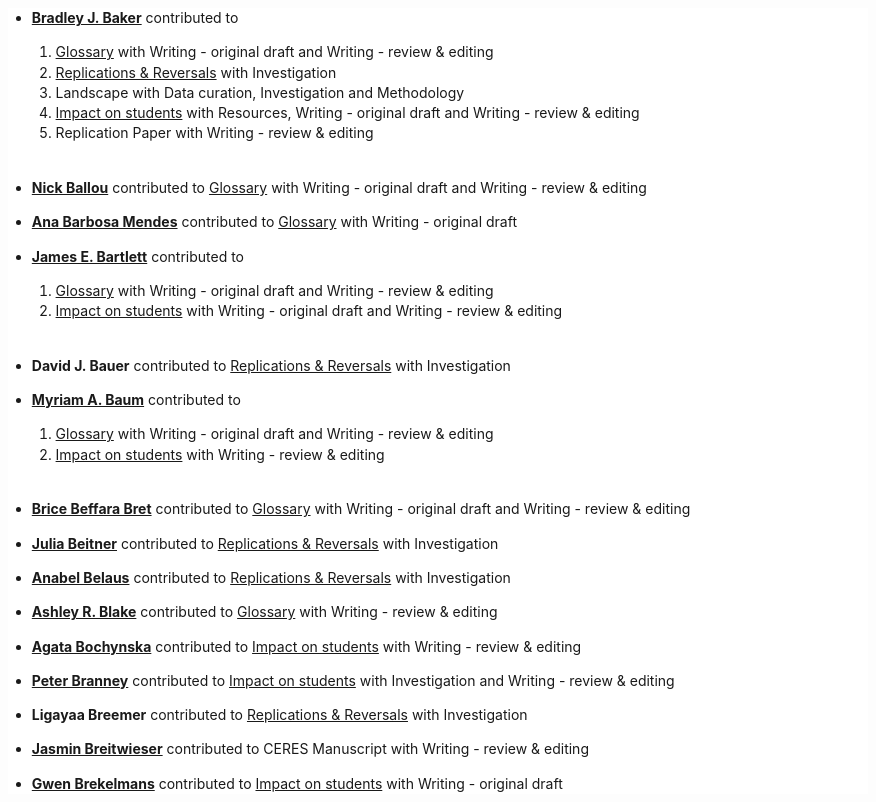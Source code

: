 - **[Bradley J. Baker](https://orcid.org/0000-0002-1697-4198)** contributed to 
    1. [Glossary](https://forrt.org/glossary/) with Writing - original draft and Writing - review & editing
    2. [Replications & Reversals](https://forrt.org/reversals/) with Investigation
    3. Landscape with Data curation, Investigation and Methodology
    4. [Impact on students](https://forrt.org/impact/) with Resources, Writing - original draft and Writing - review & editing
    5. Replication Paper with Writing - review & editing
<br/>&nbsp;<br/>

- **[Nick Ballou](https://orcid.org/0000-0003-4126-0696)** contributed to [Glossary](https://forrt.org/glossary/) with Writing - original draft and Writing - review & editing

- **[Ana Barbosa Mendes](https://orcid.org/0000-0002-1205-1724)** contributed to [Glossary](https://forrt.org/glossary/) with Writing - original draft

- **[James E. Bartlett](https://orcid.org/0000-0002-4191-5245)** contributed to 
    1. [Glossary](https://forrt.org/glossary/) with Writing - original draft and Writing - review & editing
    2. [Impact on students](https://forrt.org/impact/) with Writing - original draft and Writing - review & editing
<br/>&nbsp;<br/>

- **David J. Bauer** contributed to [Replications & Reversals](https://forrt.org/reversals/) with Investigation

- **[Myriam A. Baum](https://orcid.org/0000-0002-1006-3430)** contributed to 
    1. [Glossary](https://forrt.org/glossary/) with Writing - original draft and Writing - review & editing
    2. [Impact on students](https://forrt.org/impact/) with Writing - review & editing
<br/>&nbsp;<br/>

- **[Brice Beffara Bret](https://orcid.org/0000-0002-0586-6650)** contributed to [Glossary](https://forrt.org/glossary/) with Writing - original draft and Writing - review & editing

- **[Julia Beitner](https://orcid.org/0000-0002-2539-7011)** contributed to [Replications & Reversals](https://forrt.org/reversals/) with Investigation

- **[Anabel Belaus](https://orcid.org/0000-0001-9657-8496)** contributed to [Replications & Reversals](https://forrt.org/reversals/) with Investigation

- **[Ashley R. Blake](https://orcid.org/0000-0001-5963-9632)** contributed to [Glossary](https://forrt.org/glossary/) with Writing - review & editing

- **[‪Agata Bochynska](https://orcid.org/0000-0001-6211-8600)** contributed to [Impact on students](https://forrt.org/impact/) with Writing - review & editing

- **[Peter Branney](https://orcid.org/0000-0002-2084-461X)** contributed to [Impact on students](https://forrt.org/impact/) with Investigation and Writing - review & editing

- **Ligayaa Breemer** contributed to [Replications & Reversals](https://forrt.org/reversals/) with Investigation

- **[Jasmin Breitwieser](https://orcid.org/0000-0002-0337-7159)** contributed to CERES Manuscript with Writing - review & editing

- **[Gwen Brekelmans](https://orcid.org/0000-0002-8976-6808)** contributed to [Impact on students](https://forrt.org/impact/) with Writing - original draft

